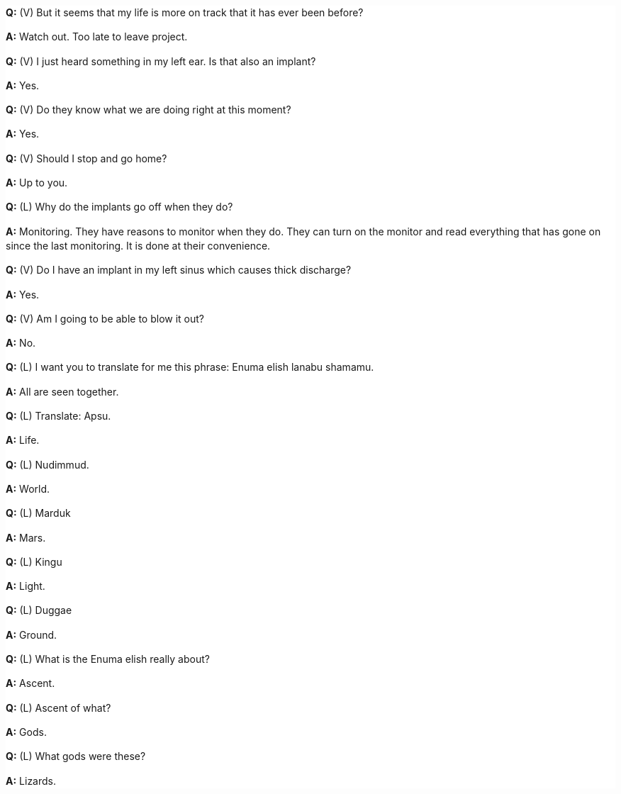 **Q:** (V) But it seems that my life is more on track that it has ever been before?

**A:** Watch out. Too late to leave project.

**Q:** (V) I just heard something in my left ear. Is that also an implant?

**A:** Yes.

**Q:** (V) Do they know what we are doing right at this moment?

**A:** Yes.

**Q:** (V) Should I stop and go home?

**A:** Up to you.

**Q:** (L) Why do the implants go off when they do?

**A:** Monitoring. They have reasons to monitor when they do. They can turn on the monitor and read everything that has gone on since the last monitoring. It is done at their convenience.

**Q:** (V) Do I have an implant in my left sinus which causes thick discharge?

**A:** Yes.

**Q:** (V) Am I going to be able to blow it out?

**A:** No.

**Q:** (L) I want you to translate for me this phrase: Enuma elish lanabu shamamu.

**A:** All are seen together.

**Q:** (L) Translate: Apsu.

**A:** Life.

**Q:** (L) Nudimmud.

**A:** World.

**Q:** (L) Marduk

**A:** Mars.

**Q:** (L) Kingu

**A:** Light.

**Q:** (L) Duggae

**A:** Ground.

**Q:** (L) What is the Enuma elish really about?

**A:** Ascent.

**Q:** (L) Ascent of what?

**A:** Gods.

**Q:** (L) What gods were these?

**A:** Lizards.
